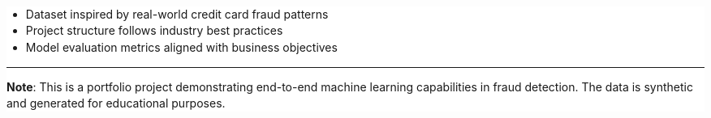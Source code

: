- Dataset inspired by real-world credit card fraud patterns
- Project structure follows industry best practices
- Model evaluation metrics aligned with business objectives

---

**Note**: This is a portfolio project demonstrating end-to-end machine learning capabilities in fraud detection. The data is synthetic and generated for educational purposes.
